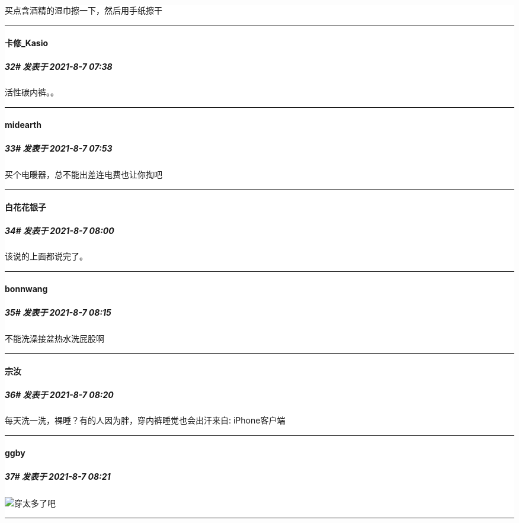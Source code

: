 
买点含酒精的湿巾擦一下，然后用手纸擦干


*****

####  卡修_Kasio  
##### 32#       发表于 2021-8-7 07:38


活性碳内裤。。


*****

####  midearth  
##### 33#       发表于 2021-8-7 07:53


买个电暖器，总不能出差连电费也让你掏吧


*****

####  白花花银子  
##### 34#       发表于 2021-8-7 08:00


该说的上面都说完了。


*****

####  bonnwang  
##### 35#       发表于 2021-8-7 08:15


不能洗澡接盆热水洗屁股啊


*****

####  宗汝  
##### 36#       发表于 2021-8-7 08:20


每天洗一洗，裸睡？有的人因为胖，穿内裤睡觉也会出汗来自: iPhone客户端


*****

####  ggby  
##### 37#       发表于 2021-8-7 08:21


<img src="https://static.saraba1st.com/image/smiley/face2017/004.gif" referrerpolicy="no-referrer">穿太多了吧


*****

